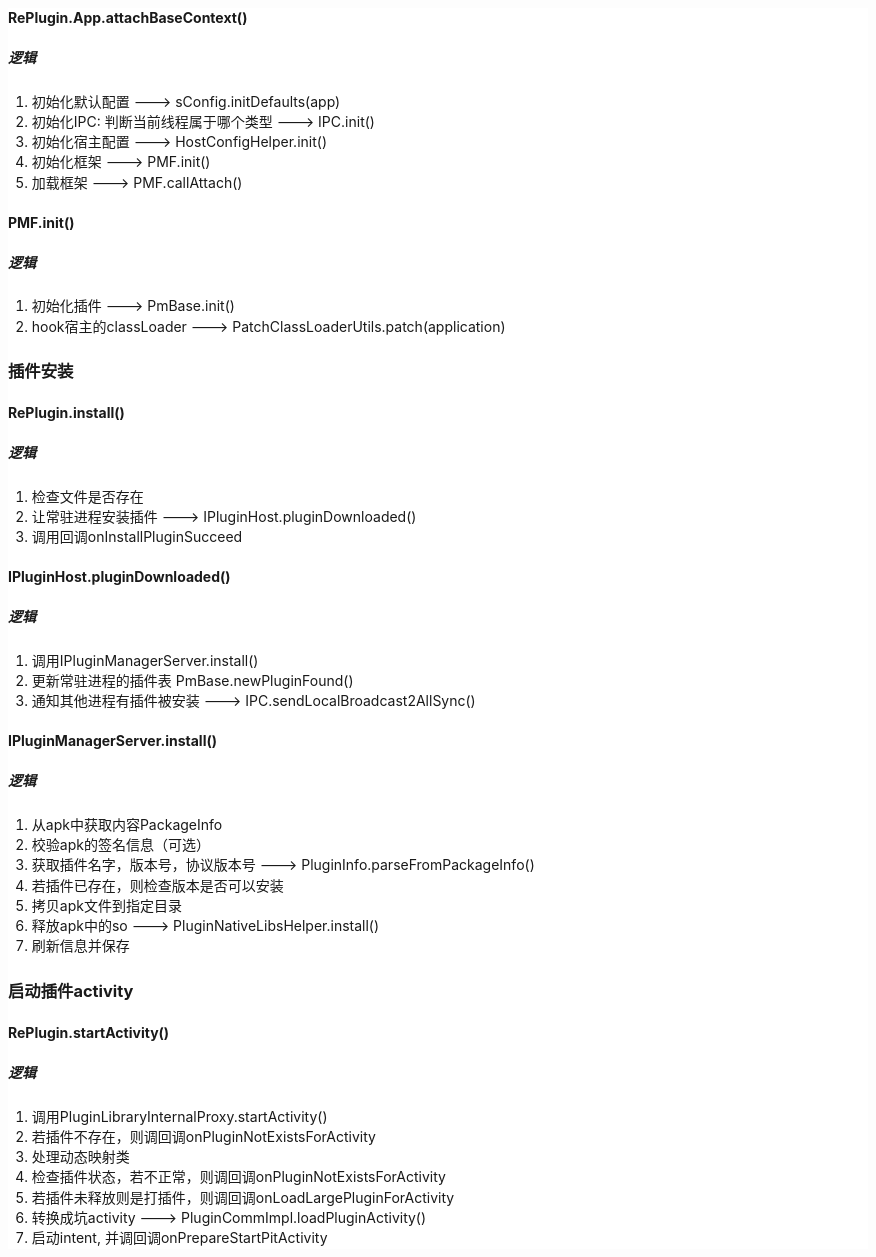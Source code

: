 #### RePlugin.App.attachBaseContext()
##### 逻辑
1. 初始化默认配置  ---> sConfig.initDefaults(app) 
2. 初始化IPC: 判断当前线程属于哪个类型  ---> IPC.init()
3. 初始化宿主配置 ---> HostConfigHelper.init()
4. 初始化框架 ---> PMF.init()
5. 加载框架 ---> PMF.callAttach()

#### PMF.init()
##### 逻辑
1. 初始化插件  ---> PmBase.init()
2. hook宿主的classLoader   ---> PatchClassLoaderUtils.patch(application)


### 插件安装
#### RePlugin.install()
##### 逻辑
1. 检查文件是否存在
2. 让常驻进程安装插件 ---> IPluginHost.pluginDownloaded()
3. 调用回调onInstallPluginSucceed

#### IPluginHost.pluginDownloaded() 
##### 逻辑
 1. 调用IPluginManagerServer.install()
 2. 更新常驻进程的插件表  PmBase.newPluginFound()
 3. 通知其他进程有插件被安装  ---> IPC.sendLocalBroadcast2AllSync()

#### IPluginManagerServer.install()
##### 逻辑
1. 从apk中获取内容PackageInfo
2. 校验apk的签名信息（可选）
3. 获取插件名字，版本号，协议版本号 ---> PluginInfo.parseFromPackageInfo()
4. 若插件已存在，则检查版本是否可以安装
5. 拷贝apk文件到指定目录
6. 释放apk中的so  ---> PluginNativeLibsHelper.install()
7. 刷新信息并保存


### 启动插件activity
#### RePlugin.startActivity()
##### 逻辑
1. 调用PluginLibraryInternalProxy.startActivity()
1. 若插件不存在，则调回调onPluginNotExistsForActivity
2. 处理动态映射类
3. 检查插件状态，若不正常，则调回调onPluginNotExistsForActivity
4. 若插件未释放则是打插件，则调回调onLoadLargePluginForActivity
5. 转换成坑activity  ---> PluginCommImpl.loadPluginActivity() 
6. 启动intent, 并调回调onPrepareStartPitActivity
